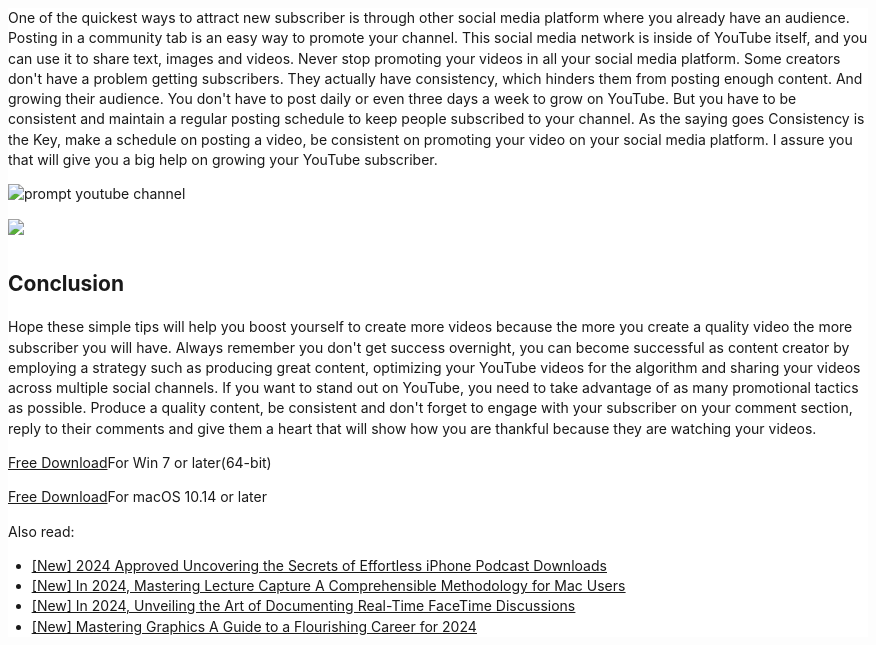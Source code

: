 One of the quickest ways to attract new subscriber is through other social media platform where you already have an audience. Posting in a community tab is an easy way to promote your channel. This social media network is inside of YouTube itself, and you can use it to share text, images and videos. Never stop promoting your videos in all your social media platform. Some creators don't have a problem getting subscribers. They actually have consistency, which hinders them from posting enough content. And growing their audience. You don't have to post daily or even three days a week to grow on YouTube. But you have to be consistent and maintain a regular posting schedule to keep people subscribed to your channel. As the saying goes Consistency is the Key, make a schedule on posting a video, be consistent on promoting your video on your social media platform. I assure you that will give you a big help on growing your YouTube subscriber.

![prompt youtube channel](https://images.wondershare.com/filmora/article-images/2022/07/prompt-youtube-channel.jpg)


<a href="https://store.nero.com/order/checkout.php?PRODS=42296855&QTY=1&AFFILIATE=108875&CART=1"><img src="http://cdnwww.nero.com/nero-com-wAssets/img/banners/2023/recode/Nero_Recode_Screen_2.png" border="0"></a>

## Conclusion

Hope these simple tips will help you boost yourself to create more videos because the more you create a quality video the more subscriber you will have. Always remember you don't get success overnight, you can become successful as content creator by employing a strategy such as producing great content, optimizing your YouTube videos for the algorithm and sharing your videos across multiple social channels. If you want to stand out on YouTube, you need to take advantage of as many promotional tactics as possible. Produce a quality content, be consistent and don't forget to engage with your subscriber on your comment section, reply to their comments and give them a heart that will show how you are thankful because they are watching your videos.

[Free Download](https://tools.techidaily.com/wondershare/filmora/download/)For Win 7 or later(64-bit)

[Free Download](https://tools.techidaily.com/wondershare/filmora/download/)For macOS 10.14 or later

<ins class="adsbygoogle"
     style="display:block"
     data-ad-format="autorelaxed"
     data-ad-client="ca-pub-7571918770474297"
     data-ad-slot="1223367746"></ins>

<ins class="adsbygoogle"
     style="display:block"
     data-ad-format="autorelaxed"
     data-ad-client="ca-pub-7571918770474297"
     data-ad-slot="1223367746"></ins>



<ins class="adsbygoogle"
     style="display:block"
     data-ad-client="ca-pub-7571918770474297"
     data-ad-slot="8358498916"
     data-ad-format="auto"
     data-full-width-responsive="true"></ins>


<span class="atpl-alsoreadstyle">Also read:</span>
<div><ul>
<li><a href="https://fox-friendly.techidaily.com/new-2024-approved-uncovering-the-secrets-of-effortless-iphone-podcast-downloads/"><u>[New] 2024 Approved  Uncovering the Secrets of Effortless iPhone Podcast Downloads</u></a></li>
<li><a href="https://screen-capture.techidaily.com/new-in-2024-mastering-lecture-capture-a-comprehensible-methodology-for-mac-users/"><u>[New] In 2024, Mastering Lecture Capture  A Comprehensible Methodology for Mac Users</u></a></li>
<li><a href="https://screen-sharing-recording.techidaily.com/new-in-2024-unveiling-the-art-of-documenting-real-time-facetime-discussions/"><u>[New] In 2024, Unveiling the Art of Documenting Real-Time FaceTime Discussions</u></a></li>
<li><a href="https://fox-friendly.techidaily.com/new-mastering-graphics-a-guide-to-a-flourishing-career-for-2024/"><u>[New] Mastering Graphics  A Guide to a Flourishing Career for 2024</u></a></li>